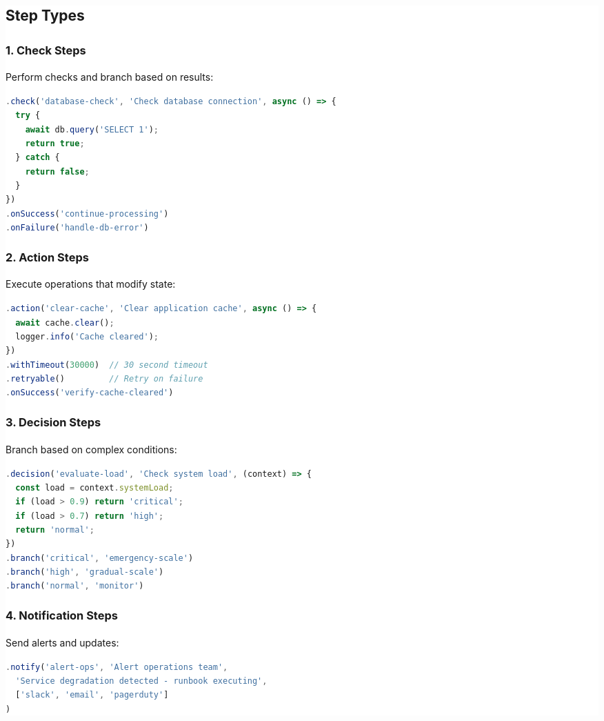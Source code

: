## Step Types

### 1. Check Steps

Perform checks and branch based on results:

```typescript
.check('database-check', 'Check database connection', async () => {
  try {
    await db.query('SELECT 1');
    return true;
  } catch {
    return false;
  }
})
.onSuccess('continue-processing')
.onFailure('handle-db-error')
```

### 2. Action Steps

Execute operations that modify state:

```typescript
.action('clear-cache', 'Clear application cache', async () => {
  await cache.clear();
  logger.info('Cache cleared');
})
.withTimeout(30000)  // 30 second timeout
.retryable()         // Retry on failure
.onSuccess('verify-cache-cleared')
```

### 3. Decision Steps

Branch based on complex conditions:

```typescript
.decision('evaluate-load', 'Check system load', (context) => {
  const load = context.systemLoad;
  if (load > 0.9) return 'critical';
  if (load > 0.7) return 'high';
  return 'normal';
})
.branch('critical', 'emergency-scale')
.branch('high', 'gradual-scale')
.branch('normal', 'monitor')
```

### 4. Notification Steps

Send alerts and updates:

```typescript
.notify('alert-ops', 'Alert operations team',
  'Service degradation detected - runbook executing',
  ['slack', 'email', 'pagerduty']
)
```
